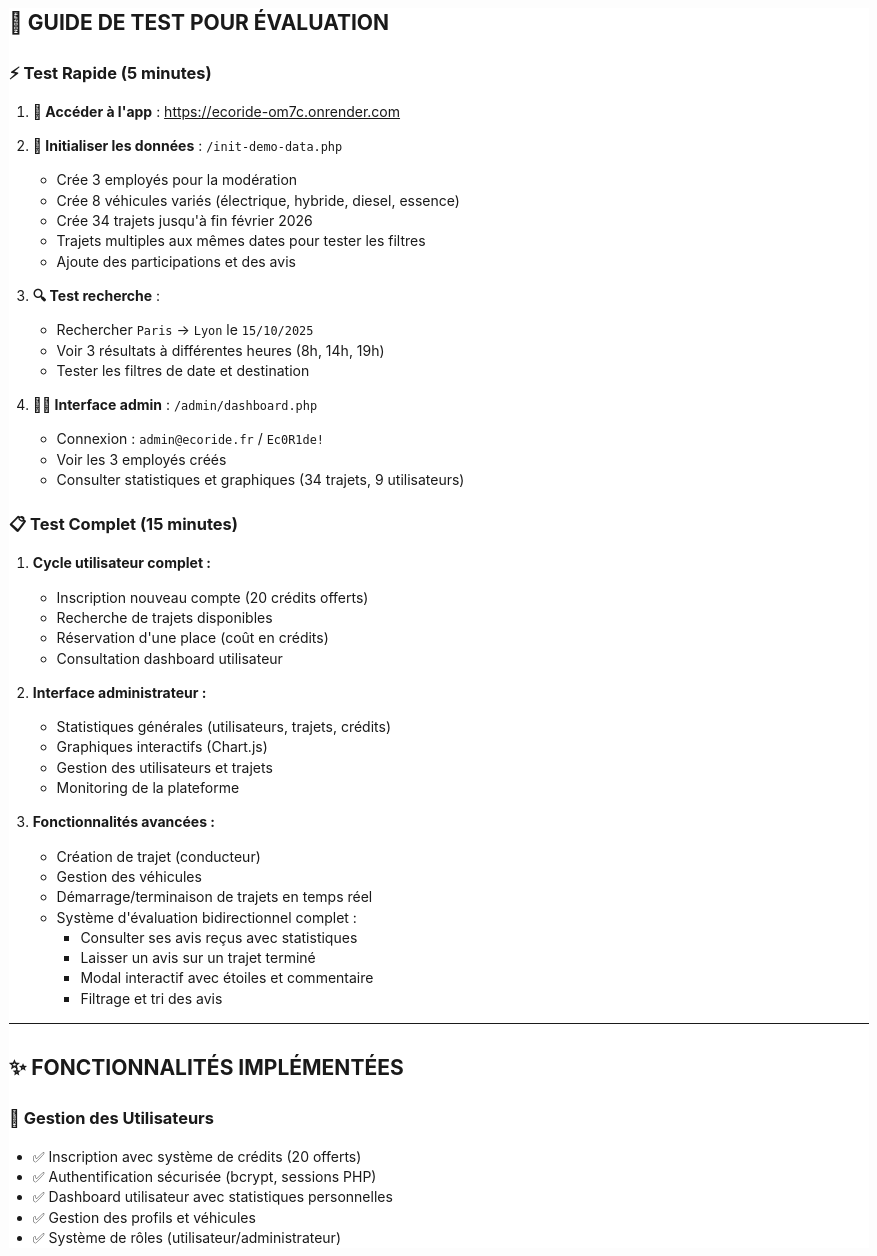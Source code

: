 
## 🎯 GUIDE DE TEST POUR ÉVALUATION

### ⚡ **Test Rapide (5 minutes)**

1. **🔗 Accéder à l'app** : https://ecoride-om7c.onrender.com

2. **🚗 Initialiser les données** : `/init-demo-data.php`
   - Crée 3 employés pour la modération
   - Crée 8 véhicules variés (électrique, hybride, diesel, essence)
   - Crée 34 trajets jusqu'à fin février 2026
   - Trajets multiples aux mêmes dates pour tester les filtres
   - Ajoute des participations et des avis

3. **🔍 Test recherche** :
   - Rechercher `Paris` → `Lyon` le `15/10/2025`
   - Voir 3 résultats à différentes heures (8h, 14h, 19h)
   - Tester les filtres de date et destination

4. **👨‍💼 Interface admin** : `/admin/dashboard.php`
   - Connexion : `admin@ecoride.fr` / `Ec0R1de!`
   - Voir les 3 employés créés
   - Consulter statistiques et graphiques (34 trajets, 9 utilisateurs)

### 📋 **Test Complet (15 minutes)**

1. **Cycle utilisateur complet :**
   - Inscription nouveau compte (20 crédits offerts)
   - Recherche de trajets disponibles
   - Réservation d'une place (coût en crédits)
   - Consultation dashboard utilisateur

2. **Interface administrateur :**
   - Statistiques générales (utilisateurs, trajets, crédits)
   - Graphiques interactifs (Chart.js)
   - Gestion des utilisateurs et trajets
   - Monitoring de la plateforme

3. **Fonctionnalités avancées :**
   - Création de trajet (conducteur)
   - Gestion des véhicules
   - Démarrage/terminaison de trajets en temps réel
   - Système d'évaluation bidirectionnel complet :
     * Consulter ses avis reçus avec statistiques
     * Laisser un avis sur un trajet terminé
     * Modal interactif avec étoiles et commentaire
     * Filtrage et tri des avis

---

## ✨ FONCTIONNALITÉS IMPLÉMENTÉES

### 👥 **Gestion des Utilisateurs**
- ✅ Inscription avec système de crédits (20 offerts)
- ✅ Authentification sécurisée (bcrypt, sessions PHP)
- ✅ Dashboard utilisateur avec statistiques personnelles
- ✅ Gestion des profils et véhicules
- ✅ Système de rôles (utilisateur/administrateur)
